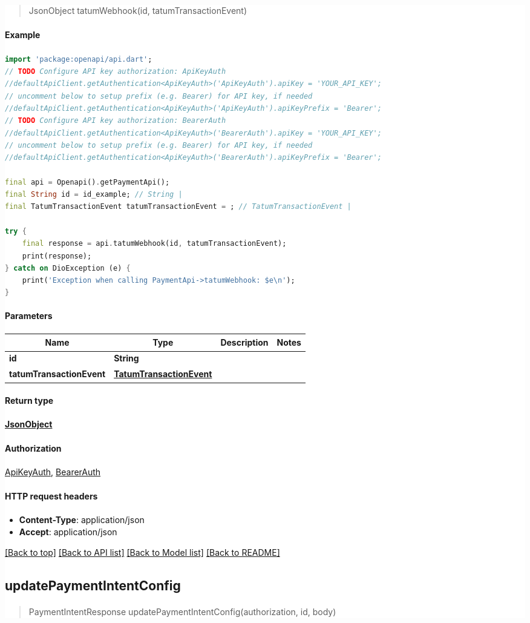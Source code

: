 > JsonObject tatumWebhook(id, tatumTransactionEvent)

#### Example

```dart
import 'package:openapi/api.dart';
// TODO Configure API key authorization: ApiKeyAuth
//defaultApiClient.getAuthentication<ApiKeyAuth>('ApiKeyAuth').apiKey = 'YOUR_API_KEY';
// uncomment below to setup prefix (e.g. Bearer) for API key, if needed
//defaultApiClient.getAuthentication<ApiKeyAuth>('ApiKeyAuth').apiKeyPrefix = 'Bearer';
// TODO Configure API key authorization: BearerAuth
//defaultApiClient.getAuthentication<ApiKeyAuth>('BearerAuth').apiKey = 'YOUR_API_KEY';
// uncomment below to setup prefix (e.g. Bearer) for API key, if needed
//defaultApiClient.getAuthentication<ApiKeyAuth>('BearerAuth').apiKeyPrefix = 'Bearer';

final api = Openapi().getPaymentApi();
final String id = id_example; // String | 
final TatumTransactionEvent tatumTransactionEvent = ; // TatumTransactionEvent | 

try {
    final response = api.tatumWebhook(id, tatumTransactionEvent);
    print(response);
} catch on DioException (e) {
    print('Exception when calling PaymentApi->tatumWebhook: $e\n');
}
```

#### Parameters

| Name                      | Type                                                  | Description | Notes |
| ------------------------- | ----------------------------------------------------- | ----------- | ----- |
| **id**                    | **String**                                            |             |       |
| **tatumTransactionEvent** | [**TatumTransactionEvent**](tatumtransactionevent.md) |             |       |

#### Return type

[**JsonObject**](../../dart/doc/JsonObject.md)

#### Authorization

[ApiKeyAuth](./#ApiKeyAuth), [BearerAuth](./#BearerAuth)

#### HTTP request headers

* **Content-Type**: application/json
* **Accept**: application/json

[\[Back to top\]](paymentapi.md) [\[Back to API list\]](./#documentation-for-api-endpoints) [\[Back to Model list\]](./#documentation-for-models) [\[Back to README\]](./)

## **updatePaymentIntentConfig**

> PaymentIntentResponse updatePaymentIntentConfig(authorization, id, body)
